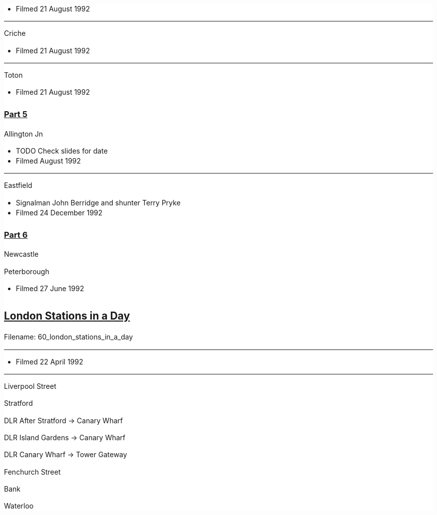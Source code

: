 - Filmed 21 August 1992

---

Criche

- Filmed 21 August 1992

---

Toton

- Filmed 21 August 1992

### [Part 5](https://youtu.be/C7RohLrrWMU)

Allington Jn

- TODO Check slides for date
- Filmed August 1992

---

Eastfield

- Signalman John Berridge and shunter Terry Pryke
- Filmed 24 December 1992

### [Part 6](https://youtu.be/IgI8WAQ1GuM)

Newcastle

Peterborough

- Filmed 27 June 1992

## [London Stations in a Day](https://youtu.be/TkveaeAGSvQ)

Filename: 60_london_stations_in_a_day

---

- Filmed 22 April 1992

---

Liverpool Street

Stratford

DLR After Stratford -> Canary Wharf

DLR Island Gardens -> Canary Wharf

DLR Canary Wharf -> Tower Gateway

Fenchurch Street

Bank

Waterloo
